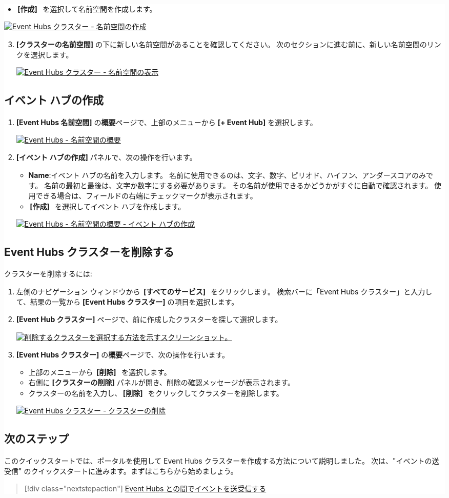    -  **[作成]**   を選択して名前空間を作成します。

   [![Event Hubs クラスター - 名前空間の作成](media/event-hubs-quickstart-cluster-portal/2-view-cluster-create-namespace.png)](media/event-hubs-quickstart-cluster-portal/2-view-cluster-create-namespace.png#lightbox)

3. **[クラスターの名前空間]** の下に新しい名前空間があることを確認してください。 次のセクションに進む前に、新しい名前空間のリンクを選択します。 

   [![Event Hubs クラスター - 名前空間の表示](media/event-hubs-quickstart-cluster-portal/2-view-cluster-with-namespace.png)](media/event-hubs-quickstart-cluster-portal/2-view-cluster-with-namespace.png#lightbox)

## <a name="create-an-event-hub"></a>イベント ハブの作成

1. **[Event Hubs 名前空間]** の**概要**ページで、上部のメニューから **[+ Event Hub]** を選択します。  

   [![Event Hubs - 名前空間の概要](media/event-hubs-quickstart-cluster-portal/3-event-hubs-namespace-overview.png)](media/event-hubs-quickstart-cluster-portal/3-event-hubs-namespace-overview.png#lightbox)

2. **[イベント ハブの作成]** パネルで、次の操作を行います。
   - **Name**:イベント ハブの名前を入力します。 名前に使用できるのは、文字、数字、ピリオド、ハイフン、アンダースコアのみです。 名前の最初と最後は、文字か数字にする必要があります。 その名前が使用できるかどうかがすぐに自動で確認されます。 使用できる場合は、フィールドの右端にチェックマークが表示されます。
   -  **[作成]**   を選択してイベント ハブを作成します。

   [![Event Hubs - 名前空間の概要 - イベント ハブの作成](media/event-hubs-quickstart-cluster-portal/3-event-hubs-namespace-overview-create-event-hub.png)](media/event-hubs-quickstart-cluster-portal/3-event-hubs-namespace-overview-create-event-hub.png#lightbox)

## <a name="delete-an-event-hubs-cluster"></a>Event Hubs クラスターを削除する

クラスターを削除するには:

1. 左側のナビゲーション ウィンドウから  **[すべてのサービス]**   をクリックします。 検索バーに「Event Hubs クラスター」と入力して、結果の一覧から **[Event Hubs クラスター]** の項目を選択します。
2. **[Event Hub クラスター]** ページで、前に作成したクラスターを探して選択します。

   [![削除するクラスターを選択する方法を示すスクリーンショット。](media/event-hubs-quickstart-cluster-portal/4-delete-cluster-clusters.png)](media/event-hubs-quickstart-cluster-portal/4-delete-cluster-clusters.png#lightbox)

3. **[Event Hubs クラスター]** の**概要**ページで、次の操作を行います。
   - 上部のメニューから  **[削除]**   を選択します。  
   - 右側に **[クラスターの削除]** パネルが開き、削除の確認メッセージが表示されます。 
   - クラスターの名前を入力し、 **[削除]**   をクリックしてクラスターを削除します。 

   [![Event Hubs クラスター - クラスターの削除](media/event-hubs-quickstart-cluster-portal/4-delete-cluster-delete.png)](media/event-hubs-quickstart-cluster-portal/4-delete-cluster-delete.png#lightbox)

## <a name="next-steps"></a>次のステップ

このクイックスタートでは、ポータルを使用して Event Hubs クラスターを作成する方法について説明しました。 次は、"イベントの送受信" のクイックスタートに進みます。まずはこちらから始めましょう。  

> [!div class="nextstepaction"]
> [Event Hubs との間でイベントを送受信する](/azure/event-hubs/get-started-dotnet-standard-send-v2)
